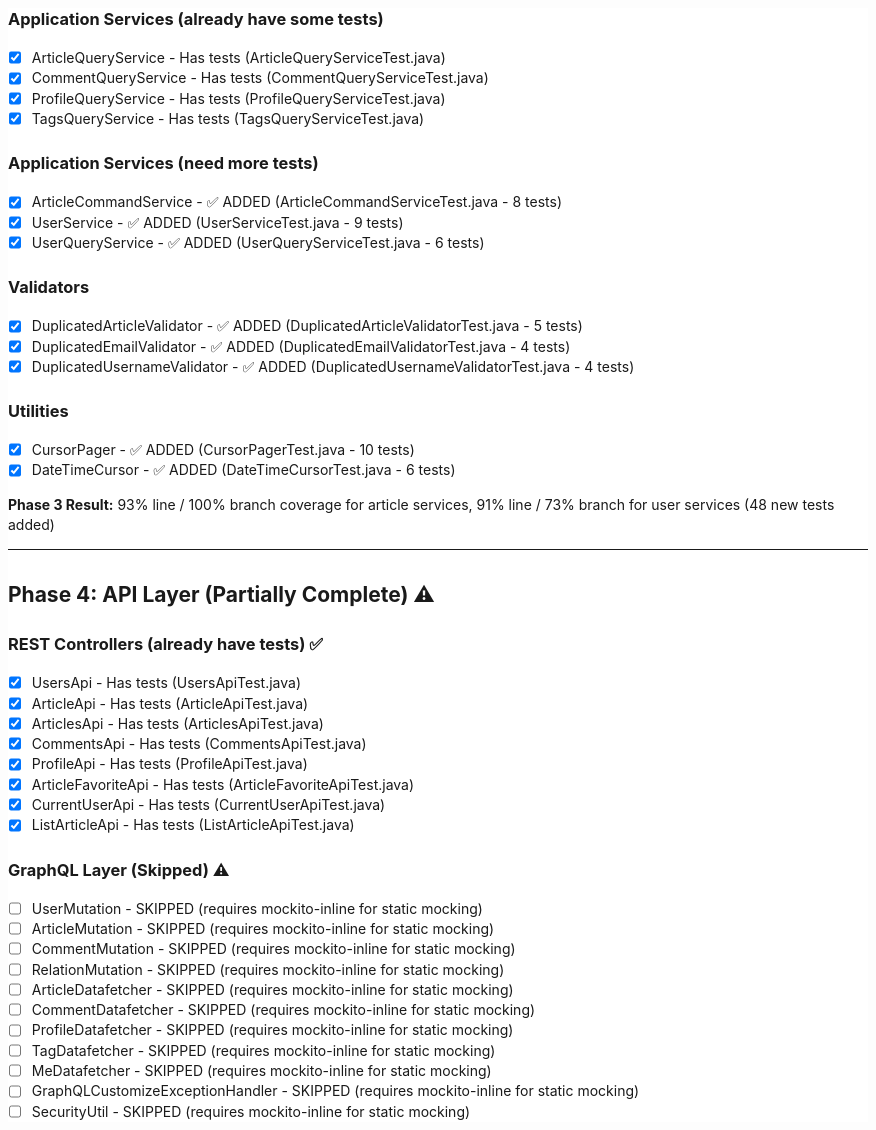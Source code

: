 ### Application Services (already have some tests)
- [x] ArticleQueryService - Has tests (ArticleQueryServiceTest.java)
- [x] CommentQueryService - Has tests (CommentQueryServiceTest.java)
- [x] ProfileQueryService - Has tests (ProfileQueryServiceTest.java)
- [x] TagsQueryService - Has tests (TagsQueryServiceTest.java)

### Application Services (need more tests)
- [x] ArticleCommandService - ✅ ADDED (ArticleCommandServiceTest.java - 8 tests)
- [x] UserService - ✅ ADDED (UserServiceTest.java - 9 tests)
- [x] UserQueryService - ✅ ADDED (UserQueryServiceTest.java - 6 tests)

### Validators
- [x] DuplicatedArticleValidator - ✅ ADDED (DuplicatedArticleValidatorTest.java - 5 tests)
- [x] DuplicatedEmailValidator - ✅ ADDED (DuplicatedEmailValidatorTest.java - 4 tests)
- [x] DuplicatedUsernameValidator - ✅ ADDED (DuplicatedUsernameValidatorTest.java - 4 tests)

### Utilities
- [x] CursorPager - ✅ ADDED (CursorPagerTest.java - 10 tests)
- [x] DateTimeCursor - ✅ ADDED (DateTimeCursorTest.java - 6 tests)

**Phase 3 Result:** 93% line / 100% branch coverage for article services, 91% line / 73% branch for user services (48 new tests added)

---

## Phase 4: API Layer (Partially Complete) ⚠️

### REST Controllers (already have tests) ✅
- [x] UsersApi - Has tests (UsersApiTest.java)
- [x] ArticleApi - Has tests (ArticleApiTest.java)
- [x] ArticlesApi - Has tests (ArticlesApiTest.java)
- [x] CommentsApi - Has tests (CommentsApiTest.java)
- [x] ProfileApi - Has tests (ProfileApiTest.java)
- [x] ArticleFavoriteApi - Has tests (ArticleFavoriteApiTest.java)
- [x] CurrentUserApi - Has tests (CurrentUserApiTest.java)
- [x] ListArticleApi - Has tests (ListArticleApiTest.java)

### GraphQL Layer (Skipped) ⚠️
- [ ] UserMutation - SKIPPED (requires mockito-inline for static mocking)
- [ ] ArticleMutation - SKIPPED (requires mockito-inline for static mocking)
- [ ] CommentMutation - SKIPPED (requires mockito-inline for static mocking)
- [ ] RelationMutation - SKIPPED (requires mockito-inline for static mocking)
- [ ] ArticleDatafetcher - SKIPPED (requires mockito-inline for static mocking)
- [ ] CommentDatafetcher - SKIPPED (requires mockito-inline for static mocking)
- [ ] ProfileDatafetcher - SKIPPED (requires mockito-inline for static mocking)
- [ ] TagDatafetcher - SKIPPED (requires mockito-inline for static mocking)
- [ ] MeDatafetcher - SKIPPED (requires mockito-inline for static mocking)
- [ ] GraphQLCustomizeExceptionHandler - SKIPPED (requires mockito-inline for static mocking)
- [ ] SecurityUtil - SKIPPED (requires mockito-inline for static mocking)
